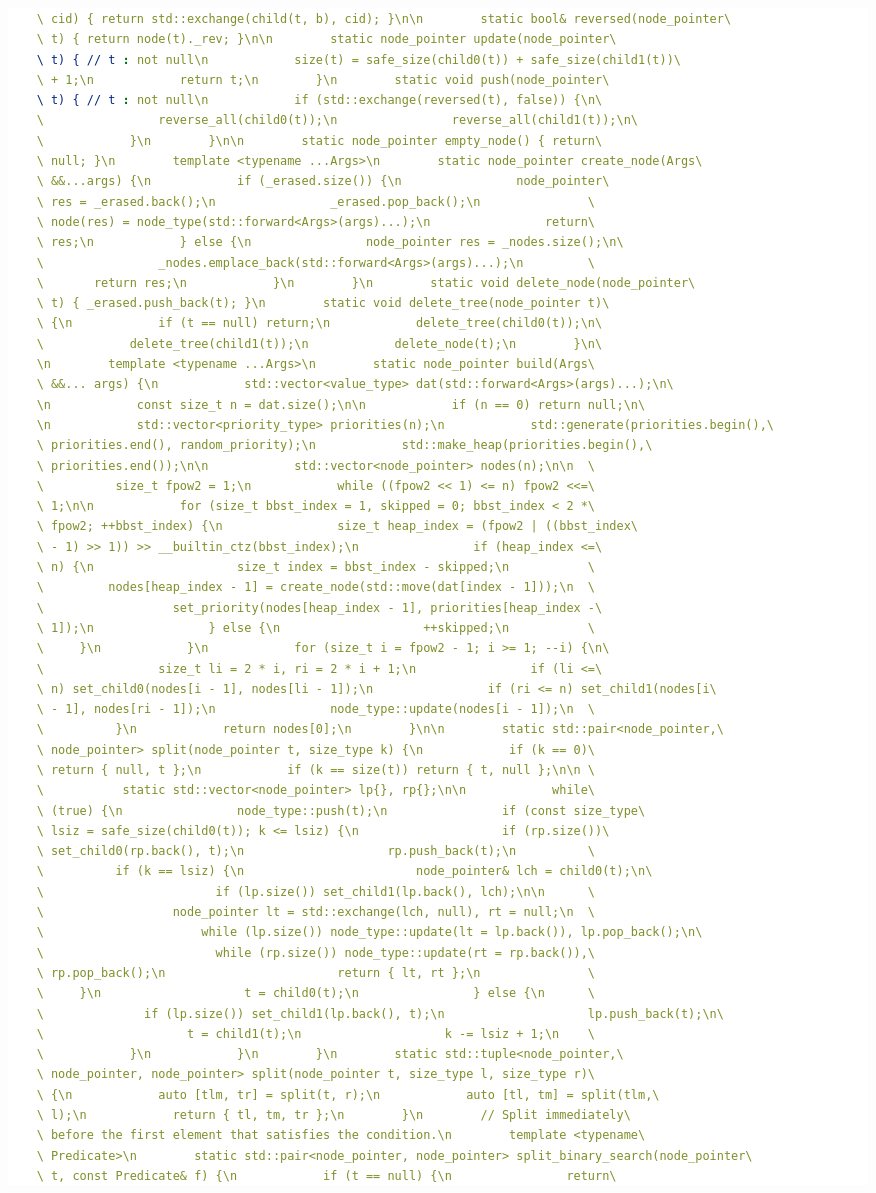 ```yaml
    \ cid) { return std::exchange(child(t, b), cid); }\n\n        static bool& reversed(node_pointer\
    \ t) { return node(t)._rev; }\n\n        static node_pointer update(node_pointer\
    \ t) { // t : not null\n            size(t) = safe_size(child0(t)) + safe_size(child1(t))\
    \ + 1;\n            return t;\n        }\n        static void push(node_pointer\
    \ t) { // t : not null\n            if (std::exchange(reversed(t), false)) {\n\
    \                reverse_all(child0(t));\n                reverse_all(child1(t));\n\
    \            }\n        }\n\n        static node_pointer empty_node() { return\
    \ null; }\n        template <typename ...Args>\n        static node_pointer create_node(Args\
    \ &&...args) {\n            if (_erased.size()) {\n                node_pointer\
    \ res = _erased.back();\n                _erased.pop_back();\n               \
    \ node(res) = node_type(std::forward<Args>(args)...);\n                return\
    \ res;\n            } else {\n                node_pointer res = _nodes.size();\n\
    \                _nodes.emplace_back(std::forward<Args>(args)...);\n         \
    \       return res;\n            }\n        }\n        static void delete_node(node_pointer\
    \ t) { _erased.push_back(t); }\n        static void delete_tree(node_pointer t)\
    \ {\n            if (t == null) return;\n            delete_tree(child0(t));\n\
    \            delete_tree(child1(t));\n            delete_node(t);\n        }\n\
    \n        template <typename ...Args>\n        static node_pointer build(Args\
    \ &&... args) {\n            std::vector<value_type> dat(std::forward<Args>(args)...);\n\
    \n            const size_t n = dat.size();\n\n            if (n == 0) return null;\n\
    \n            std::vector<priority_type> priorities(n);\n            std::generate(priorities.begin(),\
    \ priorities.end(), random_priority);\n            std::make_heap(priorities.begin(),\
    \ priorities.end());\n\n            std::vector<node_pointer> nodes(n);\n\n  \
    \          size_t fpow2 = 1;\n            while ((fpow2 << 1) <= n) fpow2 <<=\
    \ 1;\n\n            for (size_t bbst_index = 1, skipped = 0; bbst_index < 2 *\
    \ fpow2; ++bbst_index) {\n                size_t heap_index = (fpow2 | ((bbst_index\
    \ - 1) >> 1)) >> __builtin_ctz(bbst_index);\n                if (heap_index <=\
    \ n) {\n                    size_t index = bbst_index - skipped;\n           \
    \         nodes[heap_index - 1] = create_node(std::move(dat[index - 1]));\n  \
    \                  set_priority(nodes[heap_index - 1], priorities[heap_index -\
    \ 1]);\n                } else {\n                    ++skipped;\n           \
    \     }\n            }\n            for (size_t i = fpow2 - 1; i >= 1; --i) {\n\
    \                size_t li = 2 * i, ri = 2 * i + 1;\n                if (li <=\
    \ n) set_child0(nodes[i - 1], nodes[li - 1]);\n                if (ri <= n) set_child1(nodes[i\
    \ - 1], nodes[ri - 1]);\n                node_type::update(nodes[i - 1]);\n  \
    \          }\n            return nodes[0];\n        }\n\n        static std::pair<node_pointer,\
    \ node_pointer> split(node_pointer t, size_type k) {\n            if (k == 0)\
    \ return { null, t };\n            if (k == size(t)) return { t, null };\n\n \
    \           static std::vector<node_pointer> lp{}, rp{};\n\n            while\
    \ (true) {\n                node_type::push(t);\n                if (const size_type\
    \ lsiz = safe_size(child0(t)); k <= lsiz) {\n                    if (rp.size())\
    \ set_child0(rp.back(), t);\n                    rp.push_back(t);\n          \
    \          if (k == lsiz) {\n                        node_pointer& lch = child0(t);\n\
    \                        if (lp.size()) set_child1(lp.back(), lch);\n\n      \
    \                  node_pointer lt = std::exchange(lch, null), rt = null;\n  \
    \                      while (lp.size()) node_type::update(lt = lp.back()), lp.pop_back();\n\
    \                        while (rp.size()) node_type::update(rt = rp.back()),\
    \ rp.pop_back();\n                        return { lt, rt };\n               \
    \     }\n                    t = child0(t);\n                } else {\n      \
    \              if (lp.size()) set_child1(lp.back(), t);\n                    lp.push_back(t);\n\
    \                    t = child1(t);\n                    k -= lsiz + 1;\n    \
    \            }\n            }\n        }\n        static std::tuple<node_pointer,\
    \ node_pointer, node_pointer> split(node_pointer t, size_type l, size_type r)\
    \ {\n            auto [tlm, tr] = split(t, r);\n            auto [tl, tm] = split(tlm,\
    \ l);\n            return { tl, tm, tr };\n        }\n        // Split immediately\
    \ before the first element that satisfies the condition.\n        template <typename\
    \ Predicate>\n        static std::pair<node_pointer, node_pointer> split_binary_search(node_pointer\
    \ t, const Predicate& f) {\n            if (t == null) {\n                return\
```